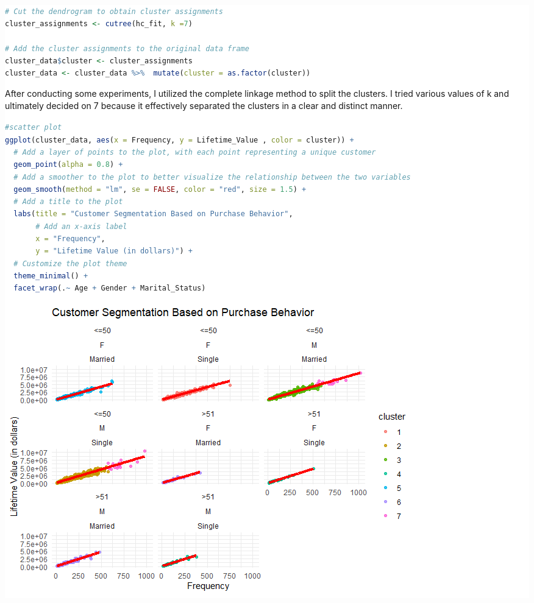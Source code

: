 ``` r
# Cut the dendrogram to obtain cluster assignments
cluster_assignments <- cutree(hc_fit, k =7)

# Add the cluster assignments to the original data frame
cluster_data$cluster <- cluster_assignments
cluster_data <- cluster_data %>%  mutate(cluster = as.factor(cluster))
```

After conducting some experiments, I utilized the complete linkage
method to split the clusters. I tried various values of k and ultimately
decided on 7 because it effectively separated the clusters in a clear
and distinct manner.

``` r
#scatter plot
ggplot(cluster_data, aes(x = Frequency, y = Lifetime_Value , color = cluster)) +
  # Add a layer of points to the plot, with each point representing a unique customer
  geom_point(alpha = 0.8) +
  # Add a smoother to the plot to better visualize the relationship between the two variables
  geom_smooth(method = "lm", se = FALSE, color = "red", size = 1.5) +
  # Add a title to the plot
  labs(title = "Customer Segmentation Based on Purchase Behavior",
       # Add an x-axis label
       x = "Frequency",
       y = "Lifetime Value (in dollars)") +
  # Customize the plot theme
  theme_minimal() +
  facet_wrap(.~ Age + Gender + Marital_Status)
```

![](Img/unnamed-chunk-30-1.png)
